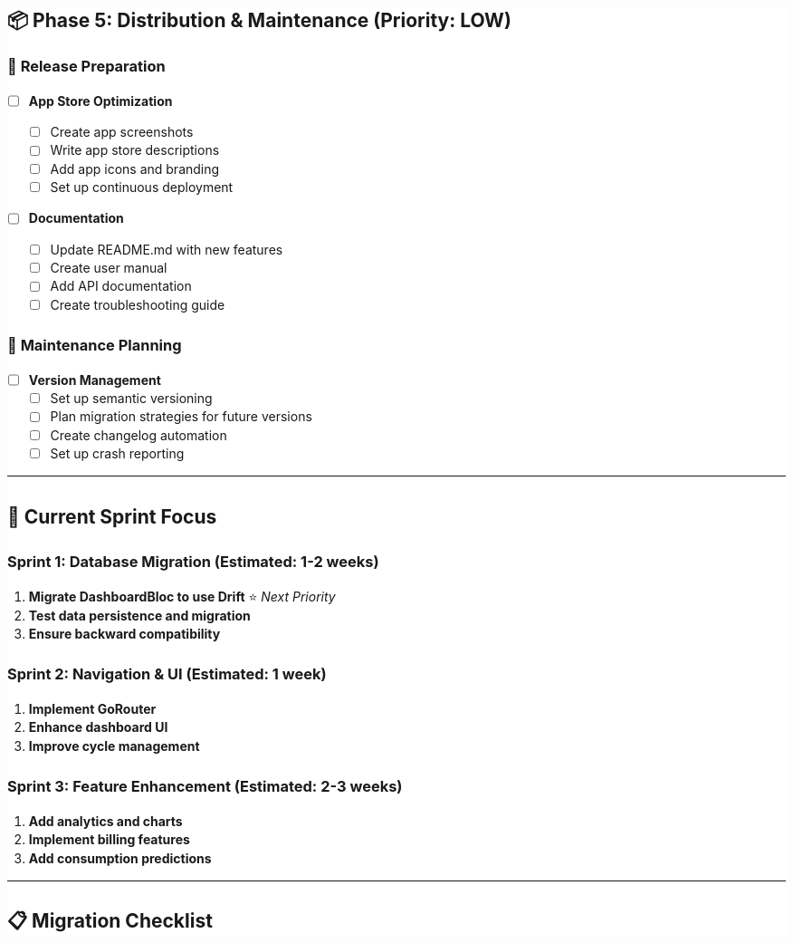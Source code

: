 
## 📦 **Phase 5: Distribution & Maintenance (Priority: LOW)**

### 🚀 **Release Preparation**

- [ ] **App Store Optimization**

  - [ ] Create app screenshots
  - [ ] Write app store descriptions
  - [ ] Add app icons and branding
  - [ ] Set up continuous deployment

- [ ] **Documentation**
  - [ ] Update README.md with new features
  - [ ] Create user manual
  - [ ] Add API documentation
  - [ ] Create troubleshooting guide

### 🔄 **Maintenance Planning**

- [ ] **Version Management**
  - [ ] Set up semantic versioning
  - [ ] Plan migration strategies for future versions
  - [ ] Create changelog automation
  - [ ] Set up crash reporting

---

## 🎯 **Current Sprint Focus**

### **Sprint 1: Database Migration** (Estimated: 1-2 weeks)

1. **Migrate DashboardBloc to use Drift** ⭐ _Next Priority_
2. **Test data persistence and migration**
3. **Ensure backward compatibility**

### **Sprint 2: Navigation & UI** (Estimated: 1 week)

1. **Implement GoRouter**
2. **Enhance dashboard UI**
3. **Improve cycle management**

### **Sprint 3: Feature Enhancement** (Estimated: 2-3 weeks)

1. **Add analytics and charts**
2. **Implement billing features**
3. **Add consumption predictions**

---

## 📋 **Migration Checklist**
